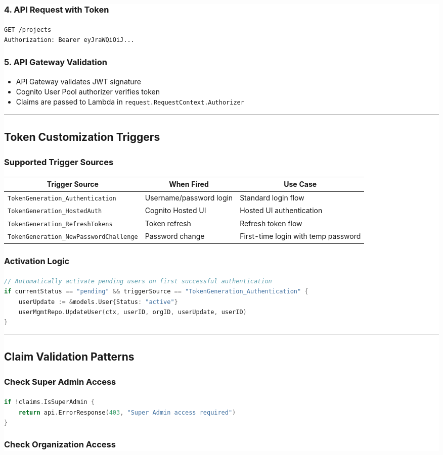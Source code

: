 ### 4. API Request with Token

```bash
GET /projects
Authorization: Bearer eyJraWQiOiJ...
```

### 5. API Gateway Validation

- API Gateway validates JWT signature
- Cognito User Pool authorizer verifies token
- Claims are passed to Lambda in `request.RequestContext.Authorizer`

---

## Token Customization Triggers

### Supported Trigger Sources

| Trigger Source | When Fired | Use Case |
|----------------|------------|----------|
| `TokenGeneration_Authentication` | Username/password login | Standard login flow |
| `TokenGeneration_HostedAuth` | Cognito Hosted UI | Hosted UI authentication |
| `TokenGeneration_RefreshTokens` | Token refresh | Refresh token flow |
| `TokenGeneration_NewPasswordChallenge` | Password change | First-time login with temp password |

### Activation Logic

```go
// Automatically activate pending users on first successful authentication
if currentStatus == "pending" && triggerSource == "TokenGeneration_Authentication" {
    userUpdate := &models.User{Status: "active"}
    userMgmtRepo.UpdateUser(ctx, userID, orgID, userUpdate, userID)
}
```

---

## Claim Validation Patterns

### Check Super Admin Access

```go
if !claims.IsSuperAdmin {
    return api.ErrorResponse(403, "Super Admin access required")
}
```

### Check Organization Access
